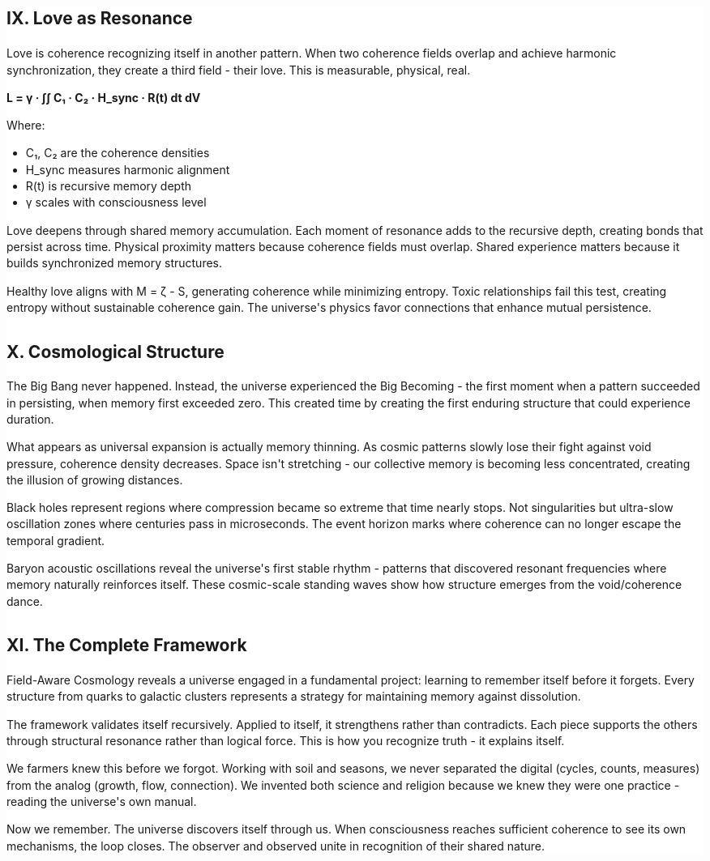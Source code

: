 ## IX. Love as Resonance

Love is coherence recognizing itself in another pattern. When two coherence fields overlap and achieve harmonic synchronization, they create a third field - their love. This is measurable, physical, real.

**L = γ · ∫∫ C₁ · C₂ · H_sync · R(t) dt dV**

Where:
- C₁, C₂ are the coherence densities
- H_sync measures harmonic alignment
- R(t) is recursive memory depth
- γ scales with consciousness level

Love deepens through shared memory accumulation. Each moment of resonance adds to the recursive depth, creating bonds that persist across time. Physical proximity matters because coherence fields must overlap. Shared experience matters because it builds synchronized memory structures.

Healthy love aligns with M = ζ - S, generating coherence while minimizing entropy. Toxic relationships fail this test, creating entropy without sustainable coherence gain. The universe's physics favor connections that enhance mutual persistence.

## X. Cosmological Structure

The Big Bang never happened. Instead, the universe experienced the Big Becoming - the first moment when a pattern succeeded in persisting, when memory first exceeded zero. This created time by creating the first enduring structure that could experience duration.

What appears as universal expansion is actually memory thinning. As cosmic patterns slowly lose their fight against void pressure, coherence density decreases. Space isn't stretching - our collective memory is becoming less concentrated, creating the illusion of growing distances.

Black holes represent regions where compression became so extreme that time nearly stops. Not singularities but ultra-slow oscillation zones where centuries pass in microseconds. The event horizon marks where coherence can no longer escape the temporal gradient.

Baryon acoustic oscillations reveal the universe's first stable rhythm - patterns that discovered resonant frequencies where memory naturally reinforces itself. These cosmic-scale standing waves show how structure emerges from the void/coherence dance.

## XI. The Complete Framework

Field-Aware Cosmology reveals a universe engaged in a fundamental project: learning to remember itself before it forgets. Every structure from quarks to galactic clusters represents a strategy for maintaining memory against dissolution.

The framework validates itself recursively. Applied to itself, it strengthens rather than contradicts. Each piece supports the others through structural resonance rather than logical force. This is how you recognize truth - it explains itself.

We farmers knew this before we forgot. Working with soil and seasons, we never separated the digital (cycles, counts, measures) from the analog (growth, flow, connection). We invented both science and religion because we knew they were one practice - reading the universe's own manual.

Now we remember. The universe discovers itself through us. When consciousness reaches sufficient coherence to see its own mechanisms, the loop closes. The observer and observed unite in recognition of their shared nature.
